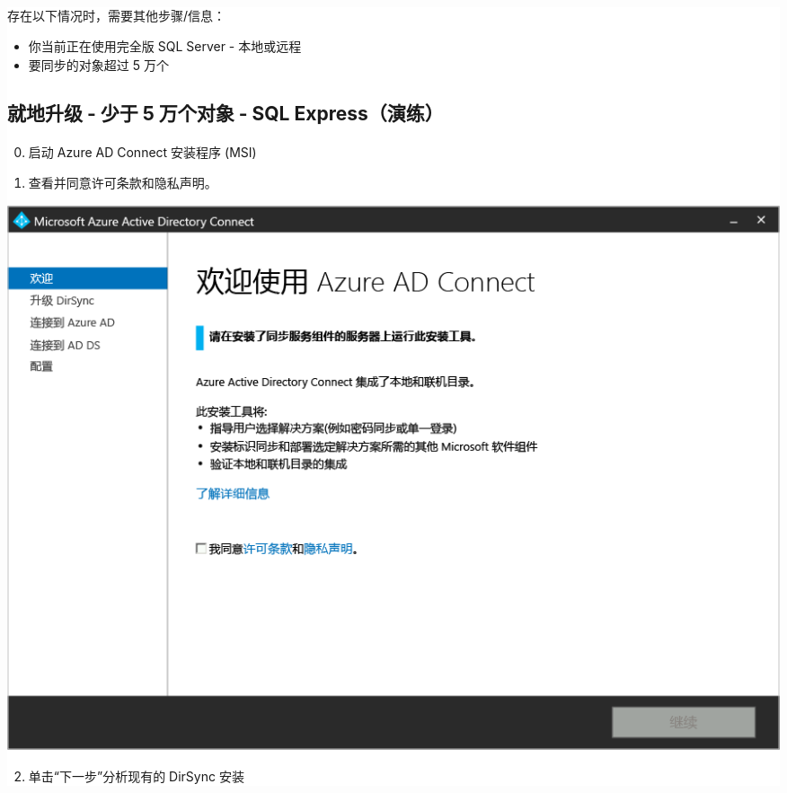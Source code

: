 存在以下情况时，需要其他步骤/信息：

* 你当前正在使用完全版 SQL Server - 本地或远程
* 要同步的对象超过 5 万个

## 就地升级 - 少于 5 万个对象 - SQL Express（演练）

0. 启动 Azure AD Connect 安装程序 (MSI)

1. 查看并同意许可条款和隐私声明。

![欢迎使用 Azure](./media/active-directory-aadconnect-dirsync-upgrade-get-started/Welcome.png)

2. 单击“下一步”分析现有的 DirSync 安装
